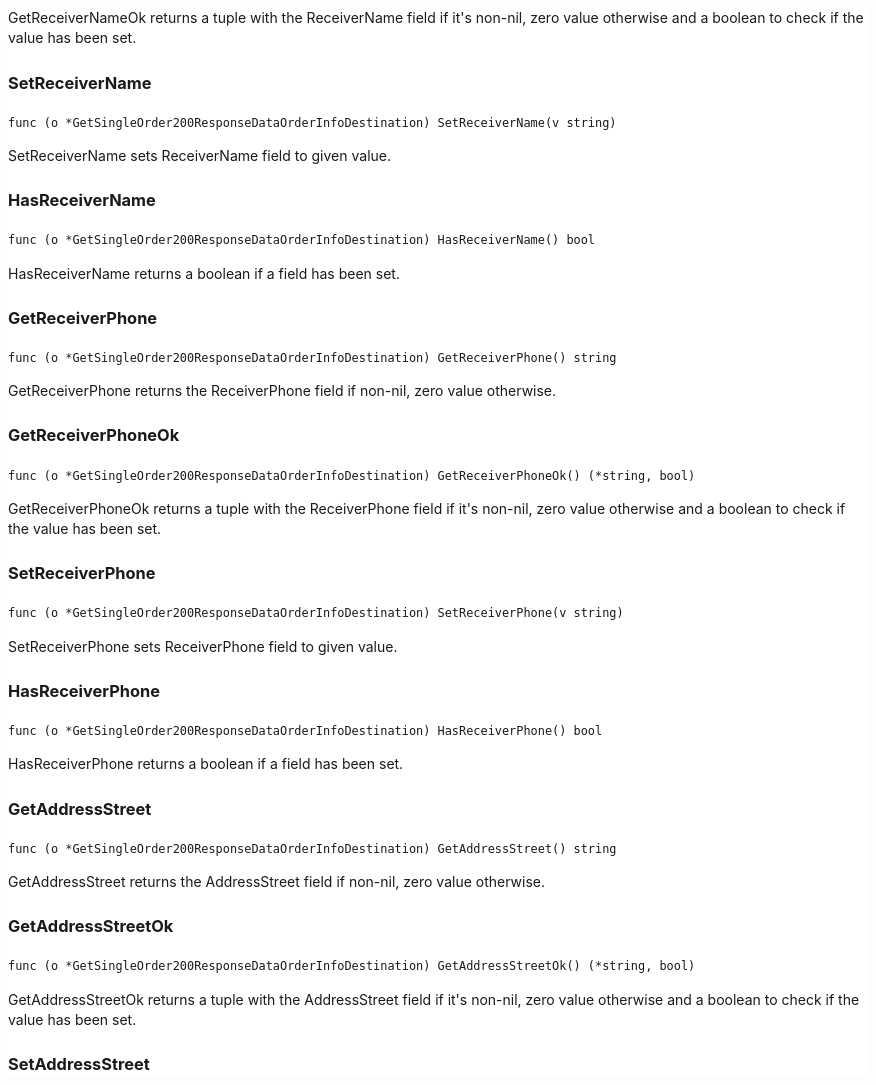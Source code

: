 GetReceiverNameOk returns a tuple with the ReceiverName field if it's non-nil, zero value otherwise
and a boolean to check if the value has been set.

### SetReceiverName

`func (o *GetSingleOrder200ResponseDataOrderInfoDestination) SetReceiverName(v string)`

SetReceiverName sets ReceiverName field to given value.

### HasReceiverName

`func (o *GetSingleOrder200ResponseDataOrderInfoDestination) HasReceiverName() bool`

HasReceiverName returns a boolean if a field has been set.

### GetReceiverPhone

`func (o *GetSingleOrder200ResponseDataOrderInfoDestination) GetReceiverPhone() string`

GetReceiverPhone returns the ReceiverPhone field if non-nil, zero value otherwise.

### GetReceiverPhoneOk

`func (o *GetSingleOrder200ResponseDataOrderInfoDestination) GetReceiverPhoneOk() (*string, bool)`

GetReceiverPhoneOk returns a tuple with the ReceiverPhone field if it's non-nil, zero value otherwise
and a boolean to check if the value has been set.

### SetReceiverPhone

`func (o *GetSingleOrder200ResponseDataOrderInfoDestination) SetReceiverPhone(v string)`

SetReceiverPhone sets ReceiverPhone field to given value.

### HasReceiverPhone

`func (o *GetSingleOrder200ResponseDataOrderInfoDestination) HasReceiverPhone() bool`

HasReceiverPhone returns a boolean if a field has been set.

### GetAddressStreet

`func (o *GetSingleOrder200ResponseDataOrderInfoDestination) GetAddressStreet() string`

GetAddressStreet returns the AddressStreet field if non-nil, zero value otherwise.

### GetAddressStreetOk

`func (o *GetSingleOrder200ResponseDataOrderInfoDestination) GetAddressStreetOk() (*string, bool)`

GetAddressStreetOk returns a tuple with the AddressStreet field if it's non-nil, zero value otherwise
and a boolean to check if the value has been set.

### SetAddressStreet

